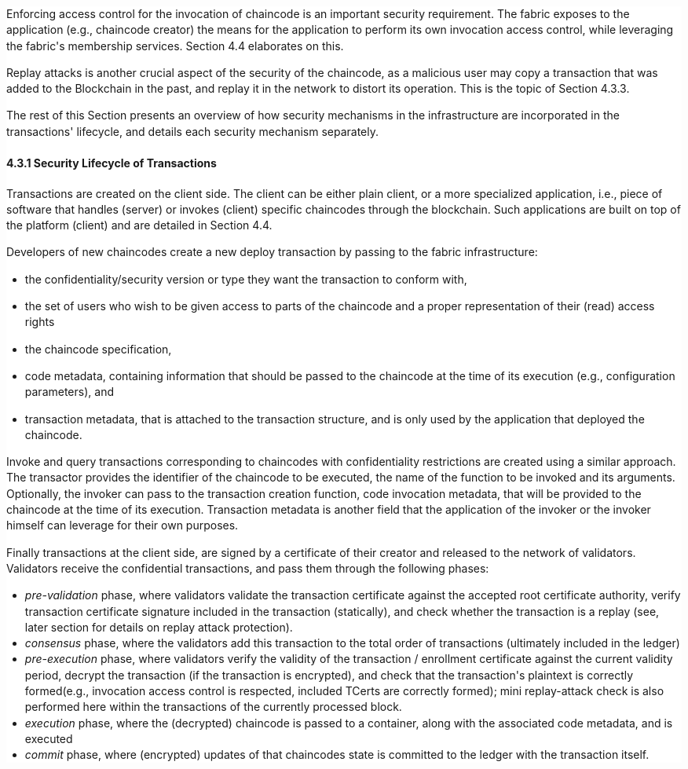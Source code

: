 

Enforcing access control for the invocation of chaincode is an important security requirement.
The fabric exposes to the application (e.g., chaincode creator) the means for the application
to perform its own invocation access control, while leveraging the fabric's membership services.
Section 4.4 elaborates on this.



Replay attacks is another crucial aspect of the security of the chaincode,
as a malicious user may copy a transaction that was added to the Blockchain
in the past, and replay it in the network to distort its operation.
This is the topic of Section 4.3.3.

The rest of this Section presents an overview of how security mechanisms in the
infrastructure are incorporated in the transactions' lifecycle,
and details each security mechanism separately.


#### 4.3.1 Security Lifecycle of Transactions
Transactions are created on the client side. The client can be either plain
client, or a more specialized application, i.e., piece of
software that handles (server) or invokes (client) specific chaincodes
through the blockchain. Such applications are built on top of the
platform (client) and are detailed in Section 4.4.

Developers of new chaincodes create a new deploy transaction by passing to
the fabric infrastructure:
* the confidentiality/security version or type they want the transaction to conform with,
* the set of users who wish to be given access to parts of the chaincode and
  a proper representation of their (read) access rights

* the chaincode specification,
* code metadata, containing information that should be passed to the chaincode
  at the time of its execution
  (e.g., configuration parameters), and
* transaction metadata, that is attached to the transaction structure,
  and is only used by the application that deployed the chaincode.

Invoke and query transactions corresponding to chaincodes with confidentiality
restrictions are created using a similar approach. The transactor provides the
identifier of the chaincode to be executed, the name of the function to be
invoked and its arguments. Optionally, the invoker can pass to the
transaction creation function, code invocation metadata, that will be provided
to the chaincode at the time of its execution. Transaction metadata is another
field that the application of the invoker or the invoker himself can leverage
for their own purposes.

Finally transactions at the client side, are signed by a certificate of their
creator and released to the network of validators.
Validators receive the confidential transactions, and pass them through the following phases:
* *pre-validation* phase, where validators validate the transaction certificate against the accepted root certificate authority,
  verify transaction certificate signature included in the transaction (statically), and check whether the transaction is a replay (see, later section for details on replay attack protection).
* *consensus* phase, where the validators add this transaction to the total order of transactions (ultimately included in the ledger)
* *pre-execution* phase, where validators verify the validity of the transaction / enrollment certificate against the current validity period,
  decrypt the transaction (if the transaction is encrypted), and check that the transaction's plaintext is correctly formed(e.g., invocation access control is respected, included TCerts are correctly formed);
  mini replay-attack check is also performed here within the transactions of the currently processed block.
* *execution* phase, where the (decrypted) chaincode is passed to a container, along with the associated code metadata, and is executed
* *commit* phase, where (encrypted) updates of that chaincodes state is committed to the ledger with the transaction itself.
